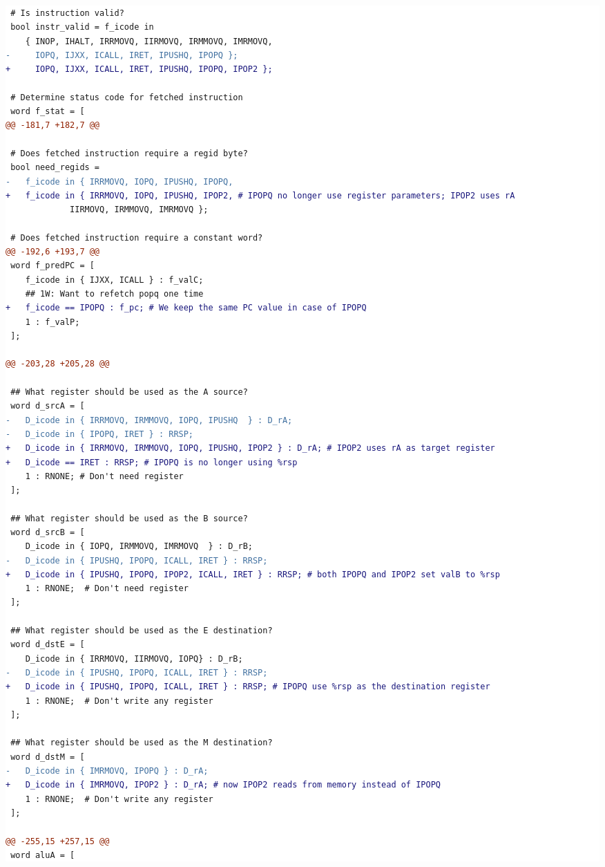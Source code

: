 ```diff
 # Is instruction valid?
 bool instr_valid = f_icode in
 	{ INOP, IHALT, IRRMOVQ, IIRMOVQ, IRMMOVQ, IMRMOVQ,
-	  IOPQ, IJXX, ICALL, IRET, IPUSHQ, IPOPQ };
+	  IOPQ, IJXX, ICALL, IRET, IPUSHQ, IPOPQ, IPOP2 };

 # Determine status code for fetched instruction
 word f_stat = [
@@ -181,7 +182,7 @@

 # Does fetched instruction require a regid byte?
 bool need_regids =
-	f_icode in { IRRMOVQ, IOPQ, IPUSHQ, IPOPQ,
+	f_icode in { IRRMOVQ, IOPQ, IPUSHQ, IPOP2, # IPOPQ no longer use register parameters; IPOP2 uses rA
 		     IIRMOVQ, IRMMOVQ, IMRMOVQ };

 # Does fetched instruction require a constant word?
@@ -192,6 +193,7 @@
 word f_predPC = [
 	f_icode in { IJXX, ICALL } : f_valC;
 	## 1W: Want to refetch popq one time
+	f_icode == IPOPQ : f_pc; # We keep the same PC value in case of IPOPQ
 	1 : f_valP;
 ];

@@ -203,28 +205,28 @@

 ## What register should be used as the A source?
 word d_srcA = [
-	D_icode in { IRRMOVQ, IRMMOVQ, IOPQ, IPUSHQ  } : D_rA;
-	D_icode in { IPOPQ, IRET } : RRSP;
+	D_icode in { IRRMOVQ, IRMMOVQ, IOPQ, IPUSHQ, IPOP2 } : D_rA; # IPOP2 uses rA as target register
+	D_icode == IRET : RRSP; # IPOPQ is no longer using %rsp
 	1 : RNONE; # Don't need register
 ];

 ## What register should be used as the B source?
 word d_srcB = [
 	D_icode in { IOPQ, IRMMOVQ, IMRMOVQ  } : D_rB;
-	D_icode in { IPUSHQ, IPOPQ, ICALL, IRET } : RRSP;
+	D_icode in { IPUSHQ, IPOPQ, IPOP2, ICALL, IRET } : RRSP; # both IPOPQ and IPOP2 set valB to %rsp
 	1 : RNONE;  # Don't need register
 ];

 ## What register should be used as the E destination?
 word d_dstE = [
 	D_icode in { IRRMOVQ, IIRMOVQ, IOPQ} : D_rB;
-	D_icode in { IPUSHQ, IPOPQ, ICALL, IRET } : RRSP;
+	D_icode in { IPUSHQ, IPOPQ, ICALL, IRET } : RRSP; # IPOPQ use %rsp as the destination register
 	1 : RNONE;  # Don't write any register
 ];

 ## What register should be used as the M destination?
 word d_dstM = [
-	D_icode in { IMRMOVQ, IPOPQ } : D_rA;
+	D_icode in { IMRMOVQ, IPOP2 } : D_rA; # now IPOP2 reads from memory instead of IPOPQ
 	1 : RNONE;  # Don't write any register
 ];

@@ -255,15 +257,15 @@
 word aluA = [
```